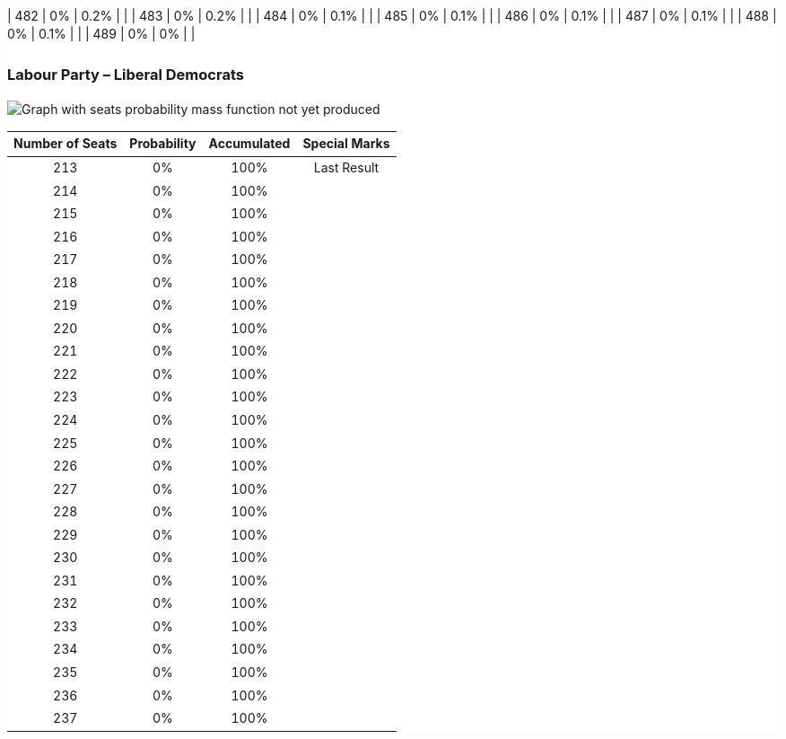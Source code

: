 | 482 | 0% | 0.2% |  |
| 483 | 0% | 0.2% |  |
| 484 | 0% | 0.1% |  |
| 485 | 0% | 0.1% |  |
| 486 | 0% | 0.1% |  |
| 487 | 0% | 0.1% |  |
| 488 | 0% | 0.1% |  |
| 489 | 0% | 0% |  |

### Labour Party – Liberal Democrats

![Graph with seats probability mass function not yet produced](2023-04-30-RedfieldWiltonStrategies-coalitions-seats-pmf-lab–libdem.png "Seats Probability Mass Function")

| Number of Seats | Probability | Accumulated | Special Marks |
|:---------------:|:-----------:|:-----------:|:-------------:|
| 213 | 0% | 100% | Last Result |
| 214 | 0% | 100% |  |
| 215 | 0% | 100% |  |
| 216 | 0% | 100% |  |
| 217 | 0% | 100% |  |
| 218 | 0% | 100% |  |
| 219 | 0% | 100% |  |
| 220 | 0% | 100% |  |
| 221 | 0% | 100% |  |
| 222 | 0% | 100% |  |
| 223 | 0% | 100% |  |
| 224 | 0% | 100% |  |
| 225 | 0% | 100% |  |
| 226 | 0% | 100% |  |
| 227 | 0% | 100% |  |
| 228 | 0% | 100% |  |
| 229 | 0% | 100% |  |
| 230 | 0% | 100% |  |
| 231 | 0% | 100% |  |
| 232 | 0% | 100% |  |
| 233 | 0% | 100% |  |
| 234 | 0% | 100% |  |
| 235 | 0% | 100% |  |
| 236 | 0% | 100% |  |
| 237 | 0% | 100% |  |